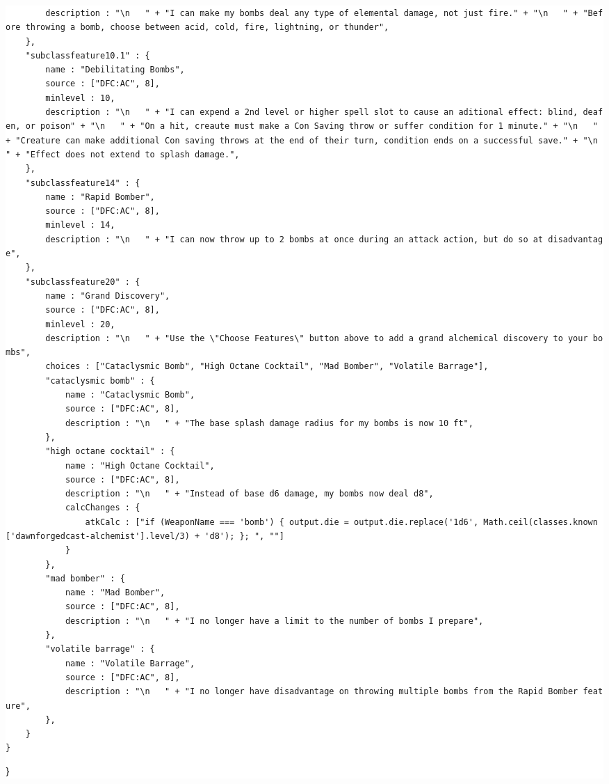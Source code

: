 			description : "\n   " + "I can make my bombs deal any type of elemental damage, not just fire." + "\n   " + "Before throwing a bomb, choose between acid, cold, fire, lightning, or thunder",
		},
		"subclassfeature10.1" : {
			name : "Debilitating Bombs",
			source : ["DFC:AC", 8],
			minlevel : 10,
			description : "\n   " + "I can expend a 2nd level or higher spell slot to cause an aditional effect: blind, deafen, or poison" + "\n   " + "On a hit, creaute must make a Con Saving throw or suffer condition for 1 minute." + "\n   " + "Creature can make additional Con saving throws at the end of their turn, condition ends on a successful save." + "\n   " + "Effect does not extend to splash damage.",
		},
		"subclassfeature14" : {
			name : "Rapid Bomber",
			source : ["DFC:AC", 8],
			minlevel : 14,
			description : "\n   " + "I can now throw up to 2 bombs at once during an attack action, but do so at disadvantage",
		},
		"subclassfeature20" : {
			name : "Grand Discovery",
			source : ["DFC:AC", 8],
			minlevel : 20,
			description : "\n   " + "Use the \"Choose Features\" button above to add a grand alchemical discovery to your bombs",
			choices : ["Cataclysmic Bomb", "High Octane Cocktail", "Mad Bomber", "Volatile Barrage"],
			"cataclysmic bomb" : {
				name : "Cataclysmic Bomb",
				source : ["DFC:AC", 8],
				description : "\n   " + "The base splash damage radius for my bombs is now 10 ft",
			},
			"high octane cocktail" : {
				name : "High Octane Cocktail",
				source : ["DFC:AC", 8],
				description : "\n   " + "Instead of base d6 damage, my bombs now deal d8",
				calcChanges : {
					atkCalc : ["if (WeaponName === 'bomb') { output.die = output.die.replace('1d6', Math.ceil(classes.known['dawnforgedcast-alchemist'].level/3) + 'd8'); }; ", ""]
				}
			},
			"mad bomber" : {
				name : "Mad Bomber",
				source : ["DFC:AC", 8],
				description : "\n   " + "I no longer have a limit to the number of bombs I prepare",
			},
			"volatile barrage" : {
				name : "Volatile Barrage",
				source : ["DFC:AC", 8],
				description : "\n   " + "I no longer have disadvantage on throwing multiple bombs from the Rapid Bomber feature",
			},
		}
	}
}
